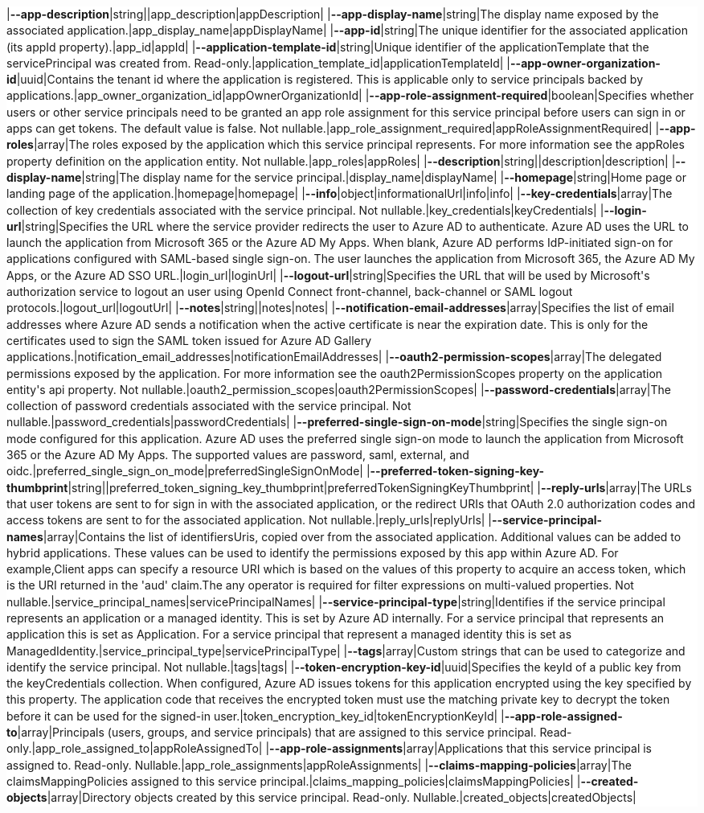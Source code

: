 |**--app-description**|string||app_description|appDescription|
|**--app-display-name**|string|The display name exposed by the associated application.|app_display_name|appDisplayName|
|**--app-id**|string|The unique identifier for the associated application (its appId property).|app_id|appId|
|**--application-template-id**|string|Unique identifier of the applicationTemplate that the servicePrincipal was created from. Read-only.|application_template_id|applicationTemplateId|
|**--app-owner-organization-id**|uuid|Contains the tenant id where the application is registered. This is applicable only to service principals backed by applications.|app_owner_organization_id|appOwnerOrganizationId|
|**--app-role-assignment-required**|boolean|Specifies whether users or other service principals need to be granted an app role assignment for this service principal before users can sign in or apps can get tokens. The default value is false. Not nullable.|app_role_assignment_required|appRoleAssignmentRequired|
|**--app-roles**|array|The roles exposed by the application which this service principal represents. For more information see the appRoles property definition on the application entity. Not nullable.|app_roles|appRoles|
|**--description**|string||description|description|
|**--display-name**|string|The display name for the service principal.|display_name|displayName|
|**--homepage**|string|Home page or landing page of the application.|homepage|homepage|
|**--info**|object|informationalUrl|info|info|
|**--key-credentials**|array|The collection of key credentials associated with the service principal. Not nullable.|key_credentials|keyCredentials|
|**--login-url**|string|Specifies the URL where the service provider redirects the user to Azure AD to authenticate. Azure AD uses the URL to launch the application from Microsoft 365 or the Azure AD My Apps. When blank, Azure AD performs IdP-initiated sign-on for applications configured with SAML-based single sign-on. The user launches the application from Microsoft 365, the Azure AD My Apps, or the Azure AD SSO URL.|login_url|loginUrl|
|**--logout-url**|string|Specifies the URL that will be used by Microsoft's authorization service to logout an user using OpenId Connect front-channel, back-channel or SAML logout protocols.|logout_url|logoutUrl|
|**--notes**|string||notes|notes|
|**--notification-email-addresses**|array|Specifies the list of email addresses where Azure AD sends a notification when the active certificate is near the expiration date. This is only for the certificates used to sign the SAML token issued for Azure AD Gallery applications.|notification_email_addresses|notificationEmailAddresses|
|**--oauth2-permission-scopes**|array|The delegated permissions exposed by the application. For more information see the oauth2PermissionScopes property on the application entity's api property. Not nullable.|oauth2_permission_scopes|oauth2PermissionScopes|
|**--password-credentials**|array|The collection of password credentials associated with the service principal. Not nullable.|password_credentials|passwordCredentials|
|**--preferred-single-sign-on-mode**|string|Specifies the single sign-on mode configured for this application. Azure AD uses the preferred single sign-on mode to launch the application from Microsoft 365 or the Azure AD My Apps. The supported values are password, saml, external, and oidc.|preferred_single_sign_on_mode|preferredSingleSignOnMode|
|**--preferred-token-signing-key-thumbprint**|string||preferred_token_signing_key_thumbprint|preferredTokenSigningKeyThumbprint|
|**--reply-urls**|array|The URLs that user tokens are sent to for sign in with the associated application, or the redirect URIs that OAuth 2.0 authorization codes and access tokens are sent to for the associated application. Not nullable.|reply_urls|replyUrls|
|**--service-principal-names**|array|Contains the list of identifiersUris, copied over from the associated application. Additional values can be added to hybrid applications. These values can be used to identify the permissions exposed by this app within Azure AD. For example,Client apps can specify a resource URI which is based on the values of this property to acquire an access token, which is the URI returned in the 'aud' claim.The any operator is required for filter expressions on multi-valued properties. Not nullable.|service_principal_names|servicePrincipalNames|
|**--service-principal-type**|string|Identifies if the service principal represents an application or a managed identity. This is set by Azure AD internally. For a service principal that represents an application this is set as Application. For a service principal that represent a managed identity this is set as ManagedIdentity.|service_principal_type|servicePrincipalType|
|**--tags**|array|Custom strings that can be used to categorize and identify the service principal. Not nullable.|tags|tags|
|**--token-encryption-key-id**|uuid|Specifies the keyId of a public key from the keyCredentials collection. When configured, Azure AD issues tokens for this application encrypted using the key specified by this property. The application code that receives the encrypted token must use the matching private key to decrypt the token before it can be used for the signed-in user.|token_encryption_key_id|tokenEncryptionKeyId|
|**--app-role-assigned-to**|array|Principals (users, groups, and service principals) that are assigned to this service principal. Read-only.|app_role_assigned_to|appRoleAssignedTo|
|**--app-role-assignments**|array|Applications that this service principal is assigned to. Read-only. Nullable.|app_role_assignments|appRoleAssignments|
|**--claims-mapping-policies**|array|The claimsMappingPolicies assigned to this service principal.|claims_mapping_policies|claimsMappingPolicies|
|**--created-objects**|array|Directory objects created by this service principal. Read-only. Nullable.|created_objects|createdObjects|
